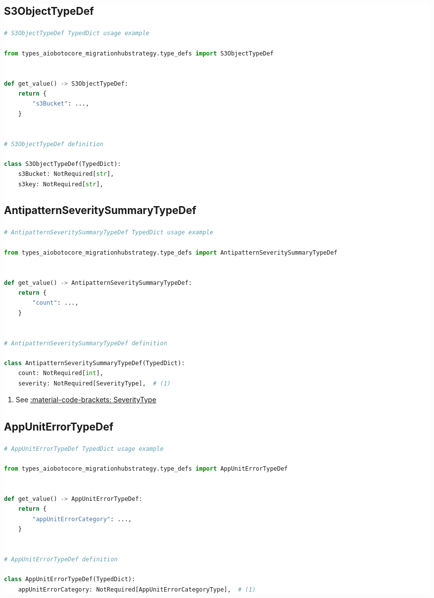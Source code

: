 ## S3ObjectTypeDef

```python
# S3ObjectTypeDef TypedDict usage example

from types_aiobotocore_migrationhubstrategy.type_defs import S3ObjectTypeDef


def get_value() -> S3ObjectTypeDef:
    return {
        "s3Bucket": ...,
    }


# S3ObjectTypeDef definition

class S3ObjectTypeDef(TypedDict):
    s3Bucket: NotRequired[str],
    s3key: NotRequired[str],
```


## AntipatternSeveritySummaryTypeDef

```python
# AntipatternSeveritySummaryTypeDef TypedDict usage example

from types_aiobotocore_migrationhubstrategy.type_defs import AntipatternSeveritySummaryTypeDef


def get_value() -> AntipatternSeveritySummaryTypeDef:
    return {
        "count": ...,
    }


# AntipatternSeveritySummaryTypeDef definition

class AntipatternSeveritySummaryTypeDef(TypedDict):
    count: NotRequired[int],
    severity: NotRequired[SeverityType],  # (1)
```

1. See [:material-code-brackets: SeverityType](./literals.md#severitytype)

## AppUnitErrorTypeDef

```python
# AppUnitErrorTypeDef TypedDict usage example

from types_aiobotocore_migrationhubstrategy.type_defs import AppUnitErrorTypeDef


def get_value() -> AppUnitErrorTypeDef:
    return {
        "appUnitErrorCategory": ...,
    }


# AppUnitErrorTypeDef definition

class AppUnitErrorTypeDef(TypedDict):
    appUnitErrorCategory: NotRequired[AppUnitErrorCategoryType],  # (1)
```
